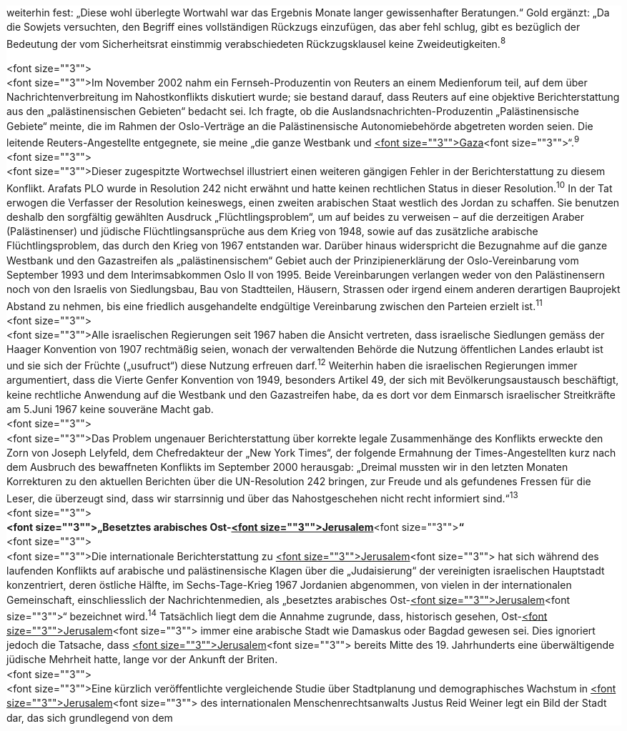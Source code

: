 weiterhin fest: „Diese wohl überlegte Wortwahl war das Ergebnis Monate langer gewissenhafter Beratungen.“ Gold ergänzt: „Da die Sowjets versuchten, den Begriff eines vollständigen Rückzugs einzufügen, das aber fehl schlug, gibt es bezüglich der Bedeutung der vom Sicherheitsrat einstimmig verabschiedeten Rückzugsklausel keine Zweideutigkeiten.<sup>8</sup> </font></div><div><font size=""3""> </font></div><div><font size=""3"">Im November 2002 nahm ein Fernseh-Produzentin von Reuters an einem Medienforum teil, auf dem über Nachrichtenverbreitung im Nahostkonflikts diskutiert wurde; sie bestand darauf, dass Reuters auf eine objektive Berichterstattung aus den „palästinensischen Gebieten“ bedacht sei. Ich fragte, ob die Auslandsnachrichten-Produzentin „Palästinensische Gebiete“ meinte, die im Rahmen der Oslo-Verträge an die Palästinensische Autonomiebehörde abgetreten worden seien. Die leitende Reuters-Angestellte entgegnete, sie meine „die ganze Westbank und </font>[<font size=""3"">Gaza</font>]("http://www.jcpa.org/JCPA/Templates/ShowPage.asp?DBID=1&LNGID=1&TMID=112&FID=568&PID=0&IID=2117")<font size=""3"">“.<sup>9</sup> </font></div><div><font size=""3""> </font></div><div><font size=""3"">Dieser zugespitzte Wortwechsel illustriert einen weiteren gängigen Fehler in der Berichterstattung zu diesem Konflikt. Arafats PLO wurde in Resolution 242 nicht erwähnt und hatte keinen rechtlichen Status in dieser Resolution.<sup>10</sup> In der Tat erwogen die Verfasser der Resolution keineswegs, einen zweiten arabischen Staat westlich des Jordan zu schaffen. Sie benutzen deshalb den sorgfältig gewählten Ausdruck „Flüchtlingsproblem“, um auf beides zu verweisen – auf die derzeitigen Araber (Palästinenser) und jüdische Flüchtlingsansprüche aus dem Krieg von 1948, sowie auf das zusätzliche arabische Flüchtlingsproblem, das durch den Krieg von 1967 entstanden war. Darüber hinaus widerspricht die Bezugnahme auf die ganze Westbank und den Gazastreifen als „palästinensischem“ Gebiet auch der Prinzipienerklärung der Oslo-Vereinbarung vom September 1993 und dem Interimsabkommen Oslo II von 1995. Beide Vereinbarungen verlangen weder von den Palästinensern noch von den Israelis von Siedlungsbau, Bau von Stadtteilen, Häusern, Strassen oder irgend einem anderen derartigen Bauprojekt Abstand zu nehmen, bis eine friedlich ausgehandelte endgültige Vereinbarung zwischen den Parteien erzielt ist.<sup>11</sup> </font></div><div><font size=""3""> </font></div><div><font size=""3"">Alle israelischen Regierungen seit 1967 haben die Ansicht vertreten, dass israelische Siedlungen gemäss der Haager Konvention von 1907 rechtmäßig seien, wonach der verwaltenden Behörde die Nutzung öffentlichen Landes erlaubt ist und sie sich der Früchte („usufruct“) diese Nutzung erfreuen darf.<sup>12</sup> Weiterhin haben die israelischen Regierungen immer argumentiert, dass die Vierte Genfer Konvention von 1949, besonders Artikel 49, der sich mit Bevölkerungsaustausch beschäftigt, keine rechtliche Anwendung auf die Westbank und den Gazastreifen habe, da es dort vor dem Einmarsch israelischer Streitkräfte am 5.Juni 1967 keine souveräne Macht gab. </font></div><div><font size=""3""> </font></div><div><font size=""3"">Das Problem ungenauer Berichterstattung über korrekte legale Zusammenhänge des Konflikts erweckte den Zorn von Joseph Lelyfeld, dem Chefredakteur der „New York Times“, der folgende Ermahnung der Times-Angestellten kurz nach dem Ausbruch des bewaffneten Konflikts im September 2000 herausgab: „Dreimal mussten wir in den letzten Monaten Korrekturen zu den aktuellen Berichten über die UN-Resolution 242 bringen, zur Freude und als gefundenes Fressen für die Leser, die überzeugt sind, dass wir starrsinnig und über das Nahostgeschehen nicht recht informiert sind.“<sup>13</sup> </font></div><div><font size=""3""> </font></div><div>**<font size=""3"">„Besetztes arabisches Ost-</font>**[**<font size=""3"">Jerusalem</font>**]("http://www.jcpa.org/JCPA/Templates/ShowPage.asp?DBID=1&LNGID=1&TMID=112&FID=568&PID=0&IID=429")<font size=""3"">**“** </font></div><div><font size=""3""> </font></div><div><font size=""3"">Die internationale Berichterstattung zu </font>[<font size=""3"">Jerusalem</font>]("http://www.jcpa.org/JCPA/Templates/ShowPage.asp?DBID=1&LNGID=1&TMID=112&FID=568&PID=0&IID=429")<font size=""3""> hat sich während des laufenden Konflikts auf arabische und palästinensische Klagen über die „Judaisierung“ der vereinigten israelischen Hauptstadt konzentriert, deren östliche Hälfte, im Sechs-Tage-Krieg 1967 Jordanien abgenommen, von vielen in der internationalen Gemeinschaft, einschliesslich der Nachrichtenmedien, als „besetztes arabisches Ost-</font>[<font size=""3"">Jerusalem</font>]("http://www.jcpa.org/JCPA/Templates/ShowPage.asp?DBID=1&LNGID=1&TMID=112&FID=568&PID=0&IID=429")<font size=""3"">“ bezeichnet wird.<sup>14</sup> Tatsächlich liegt dem die Annahme zugrunde, dass, historisch gesehen, Ost-</font>[<font size=""3"">Jerusalem</font>]("http://www.jcpa.org/JCPA/Templates/ShowPage.asp?DBID=1&LNGID=1&TMID=112&FID=568&PID=0&IID=429")<font size=""3""> immer eine arabische Stadt wie Damaskus oder Bagdad gewesen sei. Dies ignoriert jedoch die Tatsache, dass </font>[<font size=""3"">Jerusalem</font>]("http://www.jcpa.org/JCPA/Templates/ShowPage.asp?DBID=1&LNGID=1&TMID=112&FID=568&PID=0&IID=429")<font size=""3""> bereits Mitte des 19. Jahrhunderts eine überwältigende jüdische Mehrheit hatte, lange vor der Ankunft der Briten. </font></div><div><font size=""3""> </font></div><div><font size=""3"">Eine kürzlich veröffentlichte vergleichende Studie über Stadtplanung und demographisches Wachstum in </font>[<font size=""3"">Jerusalem</font>]("http://www.jcpa.org/JCPA/Templates/ShowPage.asp?DBID=1&LNGID=1&TMID=112&FID=568&PID=0&IID=429")<font size=""3""> des internationalen Menschenrechtsanwalts Justus Reid Weiner legt ein Bild der Stadt dar, das sich grundlegend von dem